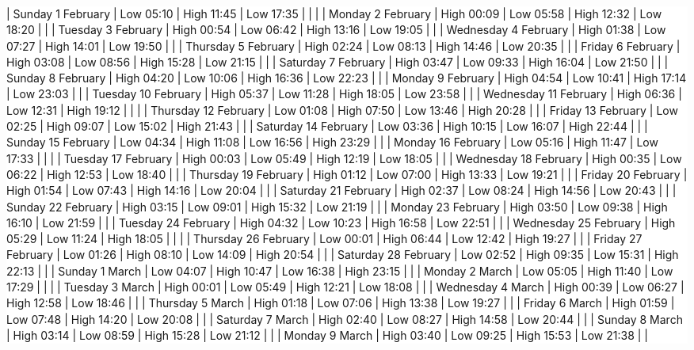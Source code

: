 | Sunday 1 February | Low 05:10 | High 11:45 | Low 17:35 |  |  | 
| Monday 2 February | High 00:09 | Low 05:58 | High 12:32 | Low 18:20 |  | 
| Tuesday 3 February | High 00:54 | Low 06:42 | High 13:16 | Low 19:05 |  | 
| Wednesday 4 February | High 01:38 | Low 07:27 | High 14:01 | Low 19:50 |  | 
| Thursday 5 February | High 02:24 | Low 08:13 | High 14:46 | Low 20:35 |  | 
| Friday 6 February | High 03:08 | Low 08:56 | High 15:28 | Low 21:15 |  | 
| Saturday 7 February | High 03:47 | Low 09:33 | High 16:04 | Low 21:50 |  | 
| Sunday 8 February | High 04:20 | Low 10:06 | High 16:36 | Low 22:23 |  | 
| Monday 9 February | High 04:54 | Low 10:41 | High 17:14 | Low 23:03 |  | 
| Tuesday 10 February | High 05:37 | Low 11:28 | High 18:05 | Low 23:58 |  | 
| Wednesday 11 February | High 06:36 | Low 12:31 | High 19:12 |  |  | 
| Thursday 12 February | Low 01:08 | High 07:50 | Low 13:46 | High 20:28 |  | 
| Friday 13 February | Low 02:25 | High 09:07 | Low 15:02 | High 21:43 |  | 
| Saturday 14 February | Low 03:36 | High 10:15 | Low 16:07 | High 22:44 |  | 
| Sunday 15 February | Low 04:34 | High 11:08 | Low 16:56 | High 23:29 |  | 
| Monday 16 February | Low 05:16 | High 11:47 | Low 17:33 |  |  | 
| Tuesday 17 February | High 00:03 | Low 05:49 | High 12:19 | Low 18:05 |  | 
| Wednesday 18 February | High 00:35 | Low 06:22 | High 12:53 | Low 18:40 |  | 
| Thursday 19 February | High 01:12 | Low 07:00 | High 13:33 | Low 19:21 |  | 
| Friday 20 February | High 01:54 | Low 07:43 | High 14:16 | Low 20:04 |  | 
| Saturday 21 February | High 02:37 | Low 08:24 | High 14:56 | Low 20:43 |  | 
| Sunday 22 February | High 03:15 | Low 09:01 | High 15:32 | Low 21:19 |  | 
| Monday 23 February | High 03:50 | Low 09:38 | High 16:10 | Low 21:59 |  | 
| Tuesday 24 February | High 04:32 | Low 10:23 | High 16:58 | Low 22:51 |  | 
| Wednesday 25 February | High 05:29 | Low 11:24 | High 18:05 |  |  | 
| Thursday 26 February | Low 00:01 | High 06:44 | Low 12:42 | High 19:27 |  | 
| Friday 27 February | Low 01:26 | High 08:10 | Low 14:09 | High 20:54 |  | 
| Saturday 28 February | Low 02:52 | High 09:35 | Low 15:31 | High 22:13 |  | 
| Sunday 1 March | Low 04:07 | High 10:47 | Low 16:38 | High 23:15 |  | 
| Monday 2 March | Low 05:05 | High 11:40 | Low 17:29 |  |  | 
| Tuesday 3 March | High 00:01 | Low 05:49 | High 12:21 | Low 18:08 |  | 
| Wednesday 4 March | High 00:39 | Low 06:27 | High 12:58 | Low 18:46 |  | 
| Thursday 5 March | High 01:18 | Low 07:06 | High 13:38 | Low 19:27 |  | 
| Friday 6 March | High 01:59 | Low 07:48 | High 14:20 | Low 20:08 |  | 
| Saturday 7 March | High 02:40 | Low 08:27 | High 14:58 | Low 20:44 |  | 
| Sunday 8 March | High 03:14 | Low 08:59 | High 15:28 | Low 21:12 |  | 
| Monday 9 March | High 03:40 | Low 09:25 | High 15:53 | Low 21:38 |  | 